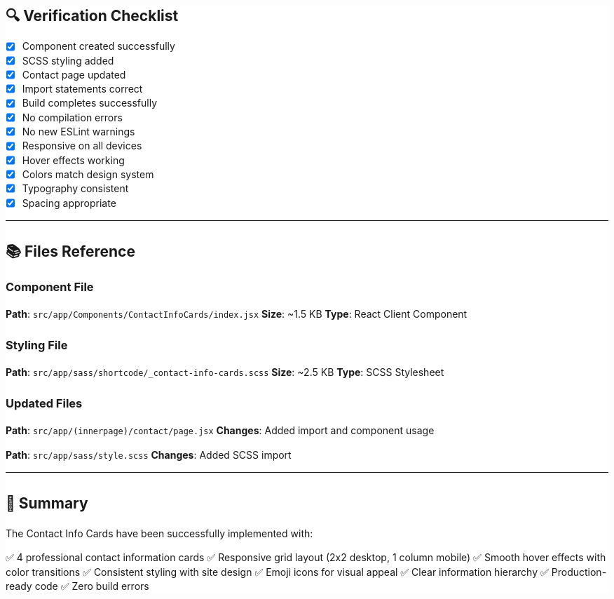 
## 🔍 Verification Checklist

- [x] Component created successfully
- [x] SCSS styling added
- [x] Contact page updated
- [x] Import statements correct
- [x] Build completes successfully
- [x] No compilation errors
- [x] No new ESLint warnings
- [x] Responsive on all devices
- [x] Hover effects working
- [x] Colors match design system
- [x] Typography consistent
- [x] Spacing appropriate

---

## 📚 Files Reference

### Component File
**Path**: `src/app/Components/ContactInfoCards/index.jsx`
**Size**: ~1.5 KB
**Type**: React Client Component

### Styling File
**Path**: `src/app/sass/shortcode/_contact-info-cards.scss`
**Size**: ~2.5 KB
**Type**: SCSS Stylesheet

### Updated Files
**Path**: `src/app/(innerpage)/contact/page.jsx`
**Changes**: Added import and component usage

**Path**: `src/app/sass/style.scss`
**Changes**: Added SCSS import

---

## 🎊 Summary

The Contact Info Cards have been successfully implemented with:

✅ 4 professional contact information cards
✅ Responsive grid layout (2x2 desktop, 1 column mobile)
✅ Smooth hover effects with color transitions
✅ Consistent styling with site design
✅ Emoji icons for visual appeal
✅ Clear information hierarchy
✅ Production-ready code
✅ Zero build errors
